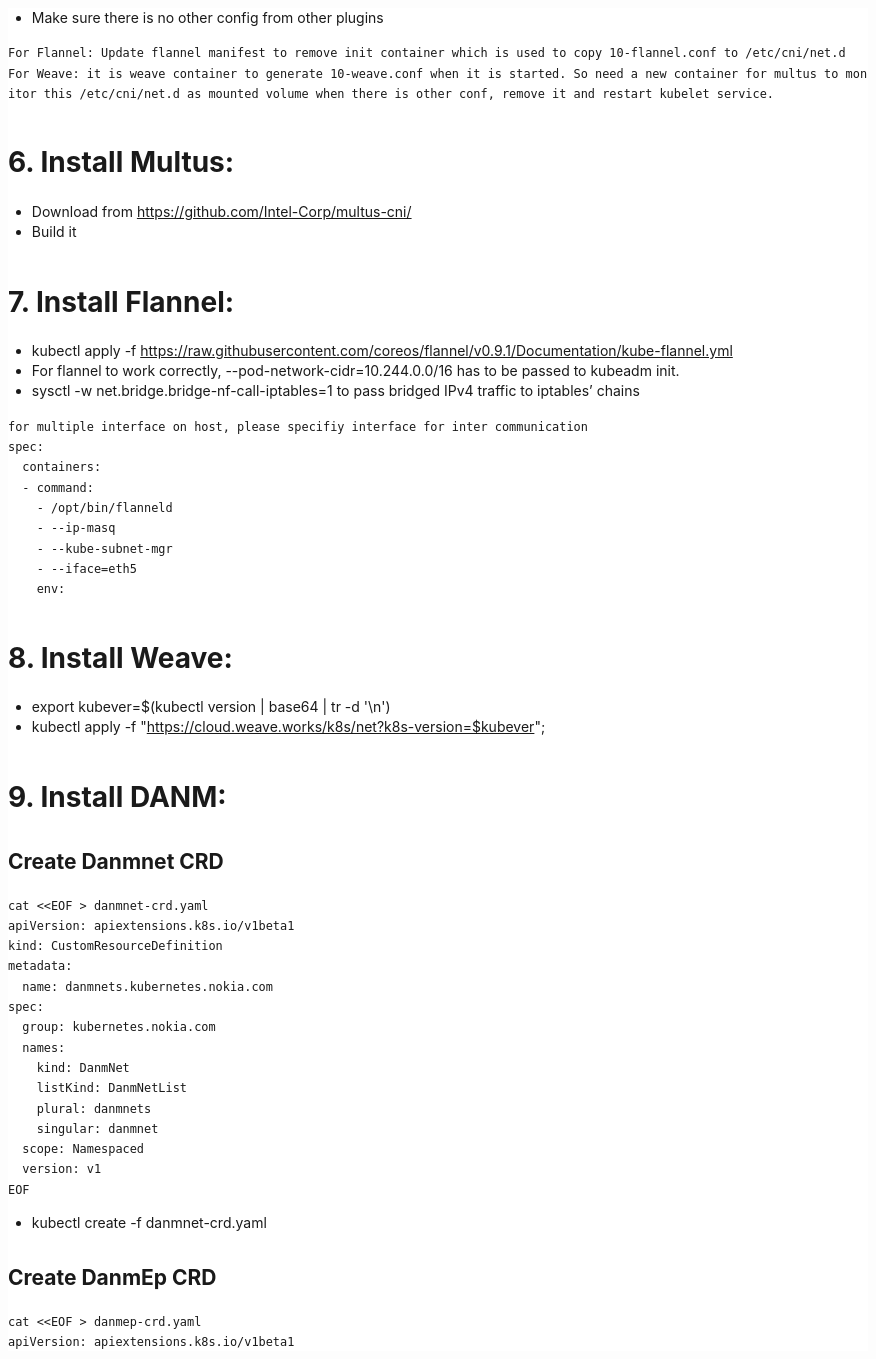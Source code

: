 * Make sure there is no other config from other plugins
```
For Flannel: Update flannel manifest to remove init container which is used to copy 10-flannel.conf to /etc/cni/net.d
For Weave: it is weave container to generate 10-weave.conf when it is started. So need a new container for multus to monitor this /etc/cni/net.d as mounted volume when there is other conf, remove it and restart kubelet service.
```
# 6. Install Multus:
* Download from https://github.com/Intel-Corp/multus-cni/
* Build it

# 7. Install Flannel:
* kubectl apply -f https://raw.githubusercontent.com/coreos/flannel/v0.9.1/Documentation/kube-flannel.yml
* For flannel to work correctly, --pod-network-cidr=10.244.0.0/16 has to be passed to kubeadm init.
* sysctl -w net.bridge.bridge-nf-call-iptables=1 to pass bridged IPv4 traffic to iptables’ chains

```
for multiple interface on host, please specifiy interface for inter communication
spec:
  containers:
  - command:
    - /opt/bin/flanneld
    - --ip-masq
    - --kube-subnet-mgr
    - --iface=eth5
    env:
```

# 8. Install Weave:
* export kubever=$(kubectl version | base64 | tr -d '\n')
* kubectl apply -f "https://cloud.weave.works/k8s/net?k8s-version=$kubever";

# 9. Install DANM:
## Create Danmnet CRD
```
cat <<EOF > danmnet-crd.yaml 
apiVersion: apiextensions.k8s.io/v1beta1
kind: CustomResourceDefinition
metadata:
  name: danmnets.kubernetes.nokia.com
spec:
  group: kubernetes.nokia.com
  names:
    kind: DanmNet
    listKind: DanmNetList
    plural: danmnets
    singular: danmnet
  scope: Namespaced
  version: v1
EOF
```
* kubectl create -f danmnet-crd.yaml
## Create DanmEp CRD
```
cat <<EOF > danmep-crd.yaml 
apiVersion: apiextensions.k8s.io/v1beta1
```